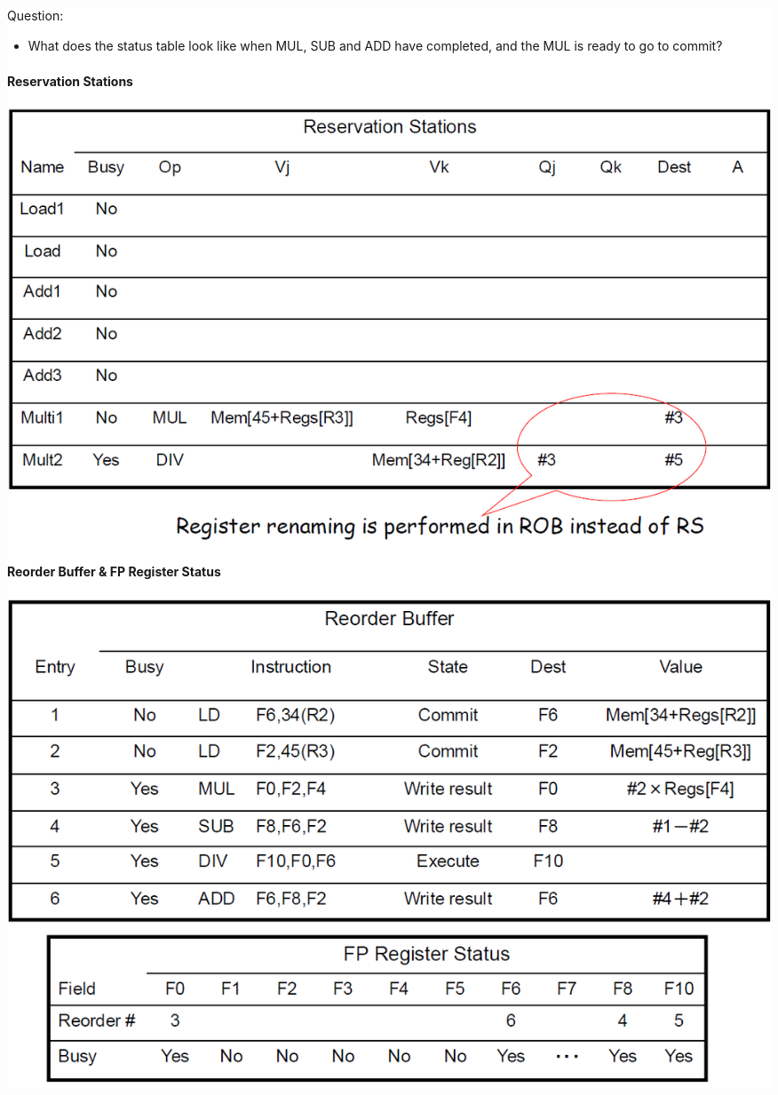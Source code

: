 Question:
- What does the status table look like when MUL, SUB and ADD have completed, and the MUL is ready to go to commit?

#### Reservation Stations
![Reservation_Stations_ROB.png](image/Reservation_Stations_ROB.png)

#### Reorder Buffer & FP Register Status
![Reorder_Buffer_and_FP_Register_Status.png](image/Reorder_Buffer_and_FP_Register_Status.png)
